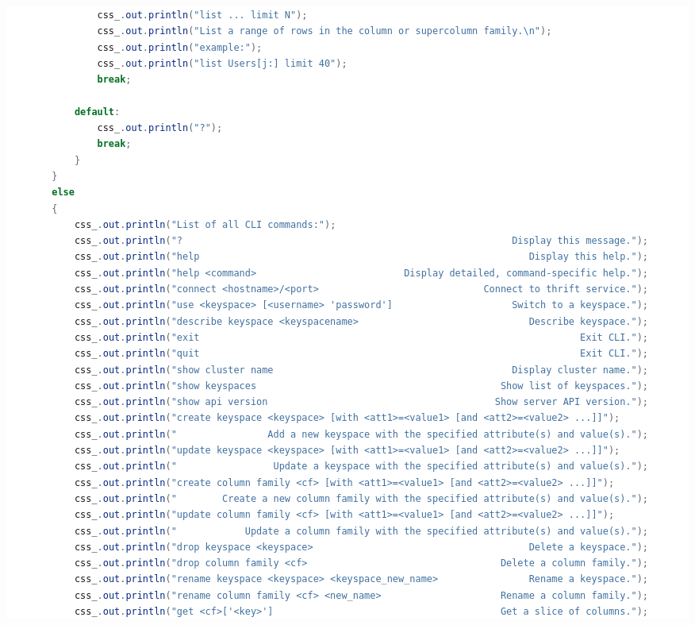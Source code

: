```java
                css_.out.println("list ... limit N");
                css_.out.println("List a range of rows in the column or supercolumn family.\n");
                css_.out.println("example:");
                css_.out.println("list Users[j:] limit 40");
                break;
                
            default:
                css_.out.println("?");
                break;
            }
        }
        else
        {
            css_.out.println("List of all CLI commands:");
            css_.out.println("?                                                          Display this message.");
            css_.out.println("help                                                          Display this help.");
            css_.out.println("help <command>                          Display detailed, command-specific help.");
            css_.out.println("connect <hostname>/<port>                             Connect to thrift service.");
            css_.out.println("use <keyspace> [<username> 'password']                     Switch to a keyspace.");
            css_.out.println("describe keyspace <keyspacename>                              Describe keyspace.");
            css_.out.println("exit                                                                   Exit CLI.");
            css_.out.println("quit                                                                   Exit CLI.");
            css_.out.println("show cluster name                                          Display cluster name.");
            css_.out.println("show keyspaces                                           Show list of keyspaces.");
            css_.out.println("show api version                                        Show server API version.");
            css_.out.println("create keyspace <keyspace> [with <att1>=<value1> [and <att2>=<value2> ...]]");
            css_.out.println("                Add a new keyspace with the specified attribute(s) and value(s).");
            css_.out.println("update keyspace <keyspace> [with <att1>=<value1> [and <att2>=<value2> ...]]");
            css_.out.println("                 Update a keyspace with the specified attribute(s) and value(s).");
            css_.out.println("create column family <cf> [with <att1>=<value1> [and <att2>=<value2> ...]]");
            css_.out.println("        Create a new column family with the specified attribute(s) and value(s).");
            css_.out.println("update column family <cf> [with <att1>=<value1> [and <att2>=<value2> ...]]");
            css_.out.println("            Update a column family with the specified attribute(s) and value(s).");
            css_.out.println("drop keyspace <keyspace>                                      Delete a keyspace.");
            css_.out.println("drop column family <cf>                                  Delete a column family.");
            css_.out.println("rename keyspace <keyspace> <keyspace_new_name>                Rename a keyspace.");
            css_.out.println("rename column family <cf> <new_name>                     Rename a column family.");
            css_.out.println("get <cf>['<key>']                                        Get a slice of columns.");
```